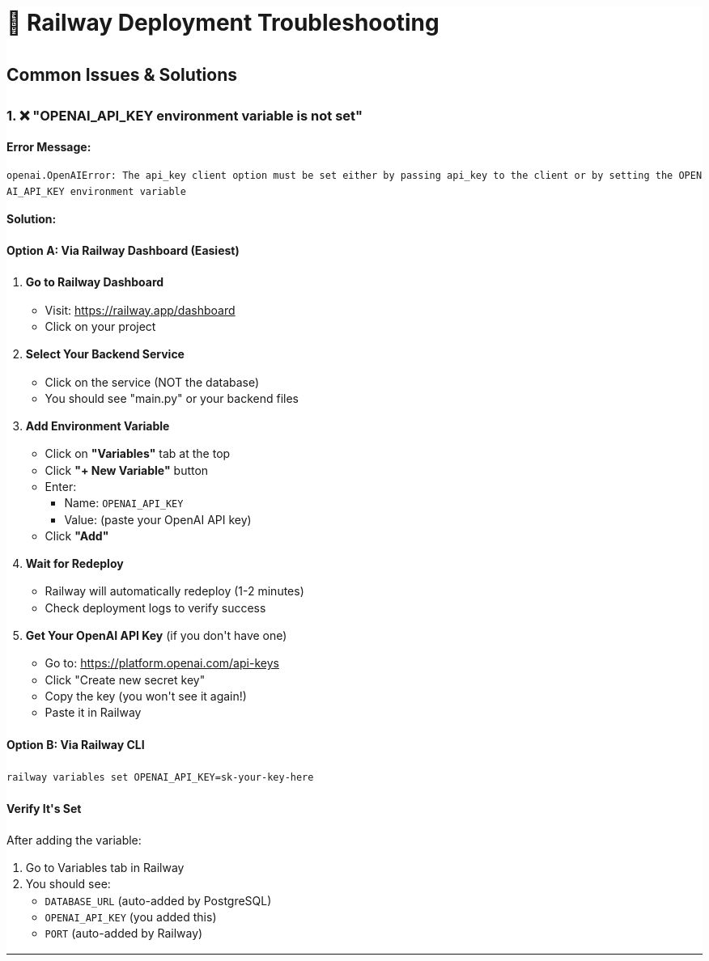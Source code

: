 # 🔧 Railway Deployment Troubleshooting

## Common Issues & Solutions

### 1. ❌ "OPENAI_API_KEY environment variable is not set"

**Error Message:**
```
openai.OpenAIError: The api_key client option must be set either by passing api_key to the client or by setting the OPENAI_API_KEY environment variable
```

**Solution:**

#### Option A: Via Railway Dashboard (Easiest)

1. **Go to Railway Dashboard**
   - Visit: https://railway.app/dashboard
   - Click on your project

2. **Select Your Backend Service**
   - Click on the service (NOT the database)
   - You should see "main.py" or your backend files

3. **Add Environment Variable**
   - Click on **"Variables"** tab at the top
   - Click **"+ New Variable"** button
   - Enter:
     - Name: `OPENAI_API_KEY`
     - Value: (paste your OpenAI API key)
   - Click **"Add"**

4. **Wait for Redeploy**
   - Railway will automatically redeploy (1-2 minutes)
   - Check deployment logs to verify success

5. **Get Your OpenAI API Key** (if you don't have one)
   - Go to: https://platform.openai.com/api-keys
   - Click "Create new secret key"
   - Copy the key (you won't see it again!)
   - Paste it in Railway

#### Option B: Via Railway CLI

```bash
railway variables set OPENAI_API_KEY=sk-your-key-here
```

#### Verify It's Set

After adding the variable:
1. Go to Variables tab in Railway
2. You should see:
   - `DATABASE_URL` (auto-added by PostgreSQL)
   - `OPENAI_API_KEY` (you added this)
   - `PORT` (auto-added by Railway)

---